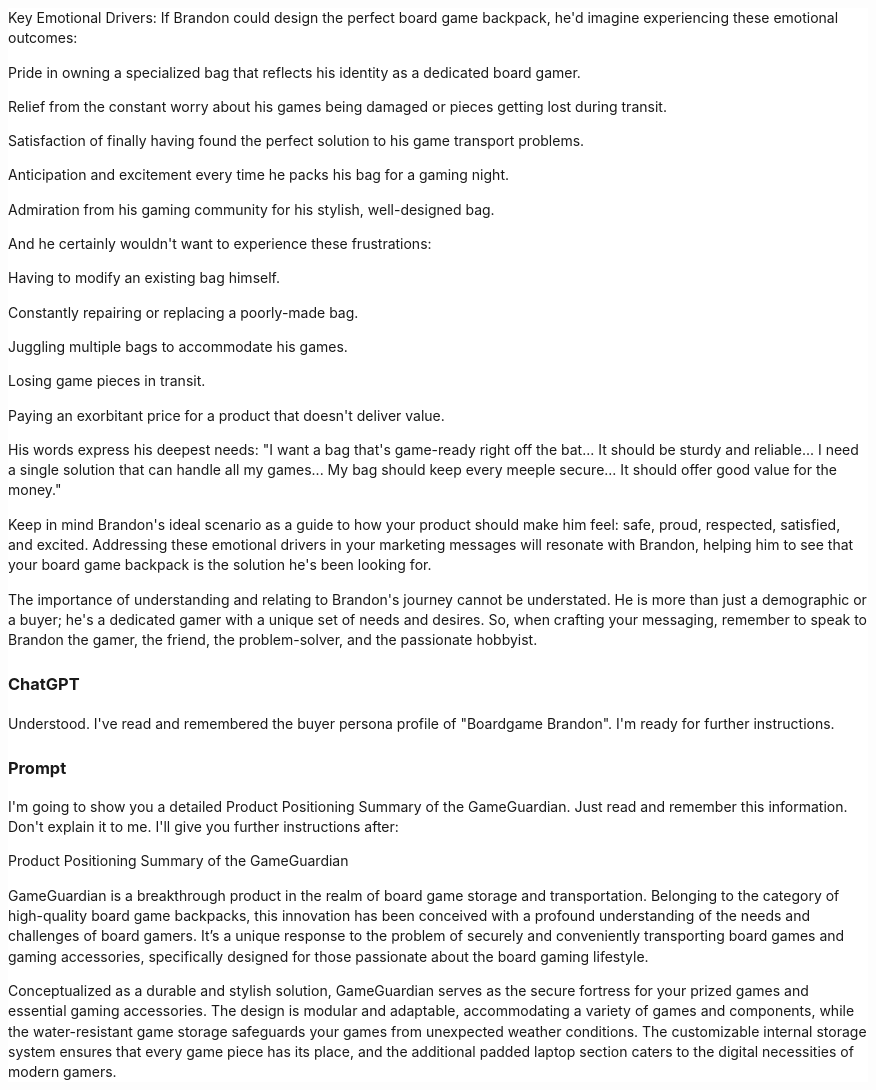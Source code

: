 Key Emotional Drivers: If Brandon could design the perfect board game backpack, he'd imagine experiencing these emotional outcomes:

Pride in owning a specialized bag that reflects his identity as a dedicated board gamer.

Relief from the constant worry about his games being damaged or pieces getting lost during transit.

Satisfaction of finally having found the perfect solution to his game transport problems.

Anticipation and excitement every time he packs his bag for a gaming night.

Admiration from his gaming community for his stylish, well-designed bag.

And he certainly wouldn't want to experience these frustrations:

Having to modify an existing bag himself.

Constantly repairing or replacing a poorly-made bag.

Juggling multiple bags to accommodate his games.

Losing game pieces in transit.

Paying an exorbitant price for a product that doesn't deliver value.

His words express his deepest needs: "I want a bag that's game-ready right off the bat... It should be sturdy and reliable... I need a single solution that can handle all my games... My bag should keep every meeple secure... It should offer good value for the money."

Keep in mind Brandon's ideal scenario as a guide to how your product should make him feel: safe, proud, respected, satisfied, and excited. Addressing these emotional drivers in your marketing messages will resonate with Brandon, helping him to see that your board game backpack is the solution he's been looking for.

The importance of understanding and relating to Brandon's journey cannot be understated. He is more than just a demographic or a buyer; he's a dedicated gamer with a unique set of needs and desires. So, when crafting your messaging, remember to speak to Brandon the gamer, the friend, the problem-solver, and the passionate hobbyist.

### ChatGPT

Understood. I've read and remembered the buyer persona profile of "Boardgame Brandon". I'm ready for further instructions.

### Prompt

I'm going to show you a detailed Product Positioning Summary of the GameGuardian. Just read and remember this information. Don't explain it to me. I'll give you further instructions after:

Product Positioning Summary of the GameGuardian

GameGuardian is a breakthrough product in the realm of board game storage and transportation. Belonging to the category of high-quality board game backpacks, this innovation has been conceived with a profound understanding of the needs and challenges of board gamers. It’s a unique response to the problem of securely and conveniently transporting board games and gaming accessories, specifically designed for those passionate about the board gaming lifestyle.

Conceptualized as a durable and stylish solution, GameGuardian serves as the secure fortress for your prized games and essential gaming accessories. The design is modular and adaptable, accommodating a variety of games and components, while the water-resistant game storage safeguards your games from unexpected weather conditions. The customizable internal storage system ensures that every game piece has its place, and the additional padded laptop section caters to the digital necessities of modern gamers.
